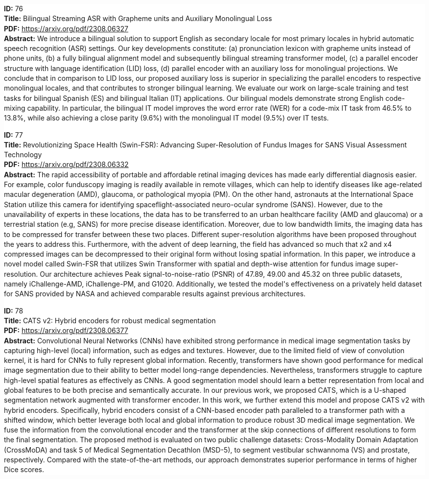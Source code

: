 **ID:** 76  
**Title:** Bilingual Streaming ASR with Grapheme units and Auxiliary Monolingual  Loss  
**PDF:** https://arxiv.org/pdf/2308.06327  
**Abstract:** We introduce a bilingual solution to support English as secondary locale for most primary locales in hybrid automatic speech recognition (ASR) settings. Our key developments constitute: (a) pronunciation lexicon with grapheme units instead of phone units, (b) a fully bilingual alignment model and subsequently bilingual streaming transformer model, (c) a parallel encoder structure with language identification (LID) loss, (d) parallel encoder with an auxiliary loss for monolingual projections. We conclude that in comparison to LID loss, our proposed auxiliary loss is superior in specializing the parallel encoders to respective monolingual locales, and that contributes to stronger bilingual learning. We evaluate our work on large-scale training and test tasks for bilingual Spanish (ES) and bilingual Italian (IT) applications. Our bilingual models demonstrate strong English code-mixing capability. In particular, the bilingual IT model improves the word error rate (WER) for a code-mix IT task from 46.5% to 13.8%, while also achieving a close parity (9.6%) with the monolingual IT model (9.5%) over IT tests. 

**ID:** 77  
**Title:** Revolutionizing Space Health (Swin-FSR): Advancing Super-Resolution of  Fundus Images for SANS Visual Assessment Technology  
**PDF:** https://arxiv.org/pdf/2308.06332  
**Abstract:** The rapid accessibility of portable and affordable retinal imaging devices has made early differential diagnosis easier. For example, color funduscopy imaging is readily available in remote villages, which can help to identify diseases like age-related macular degeneration (AMD), glaucoma, or pathological myopia (PM). On the other hand, astronauts at the International Space Station utilize this camera for identifying spaceflight-associated neuro-ocular syndrome (SANS). However, due to the unavailability of experts in these locations, the data has to be transferred to an urban healthcare facility (AMD and glaucoma) or a terrestrial station (e.g, SANS) for more precise disease identification. Moreover, due to low bandwidth limits, the imaging data has to be compressed for transfer between these two places. Different super-resolution algorithms have been proposed throughout the years to address this. Furthermore, with the advent of deep learning, the field has advanced so much that x2 and x4 compressed images can be decompressed to their original form without losing spatial information. In this paper, we introduce a novel model called Swin-FSR that utilizes Swin Transformer with spatial and depth-wise attention for fundus image super-resolution. Our architecture achieves Peak signal-to-noise-ratio (PSNR) of 47.89, 49.00 and 45.32 on three public datasets, namely iChallenge-AMD, iChallenge-PM, and G1020. Additionally, we tested the model's effectiveness on a privately held dataset for SANS provided by NASA and achieved comparable results against previous architectures. 

**ID:** 78  
**Title:** CATS v2: Hybrid encoders for robust medical segmentation  
**PDF:** https://arxiv.org/pdf/2308.06377  
**Abstract:** Convolutional Neural Networks (CNNs) have exhibited strong performance in medical image segmentation tasks by capturing high-level (local) information, such as edges and textures. However, due to the limited field of view of convolution kernel, it is hard for CNNs to fully represent global information. Recently, transformers have shown good performance for medical image segmentation due to their ability to better model long-range dependencies. Nevertheless, transformers struggle to capture high-level spatial features as effectively as CNNs. A good segmentation model should learn a better representation from local and global features to be both precise and semantically accurate. In our previous work, we proposed CATS, which is a U-shaped segmentation network augmented with transformer encoder. In this work, we further extend this model and propose CATS v2 with hybrid encoders. Specifically, hybrid encoders consist of a CNN-based encoder path paralleled to a transformer path with a shifted window, which better leverage both local and global information to produce robust 3D medical image segmentation. We fuse the information from the convolutional encoder and the transformer at the skip connections of different resolutions to form the final segmentation. The proposed method is evaluated on two public challenge datasets: Cross-Modality Domain Adaptation (CrossMoDA) and task 5 of Medical Segmentation Decathlon (MSD-5), to segment vestibular schwannoma (VS) and prostate, respectively. Compared with the state-of-the-art methods, our approach demonstrates superior performance in terms of higher Dice scores. 
